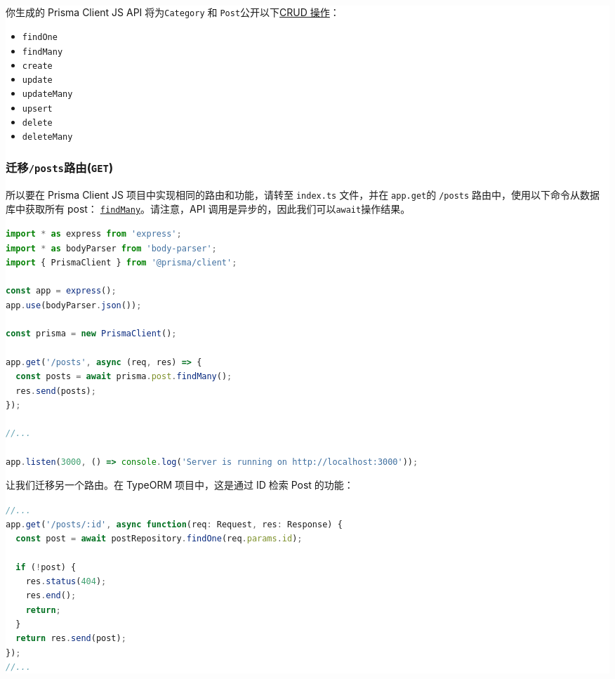 ```ts
```

你生成的 Prisma Client JS API 将为`Category` 和 `Post`公开以下[CRUD 操作](../prisma-client-js/api.md#crud)：

- `findOne`
- `findMany`
- `create`
- `update`
- `updateMany`
- `upsert`
- `delete`
- `deleteMany`

### 迁移`/posts`路由(`GET`)

所以要在 Prisma Client JS 项目中实现相同的路由和功能，请转至 `index.ts` 文件，并在 `app.get`的 `/posts` 路由中，使用以下命令从数据库中获取所有 post： [`findMany`](../prisma-client-js/api.md#findMany)。请注意，API 调用是异步的，因此我们可以`await`操作结果。

```ts
import * as express from 'express';
import * as bodyParser from 'body-parser';
import { PrismaClient } from '@prisma/client';

const app = express();
app.use(bodyParser.json());

const prisma = new PrismaClient();

app.get('/posts', async (req, res) => {
  const posts = await prisma.post.findMany();
  res.send(posts);
});

//...

app.listen(3000, () => console.log('Server is running on http://localhost:3000'));
```

让我们迁移另一个路由。在 TypeORM 项目中，这是通过 ID 检索 Post 的功能：

```ts
//...
app.get('/posts/:id', async function(req: Request, res: Response) {
  const post = await postRepository.findOne(req.params.id);

  if (!post) {
    res.status(404);
    res.end();
    return;
  }
  return res.send(post);
});
//...
```
